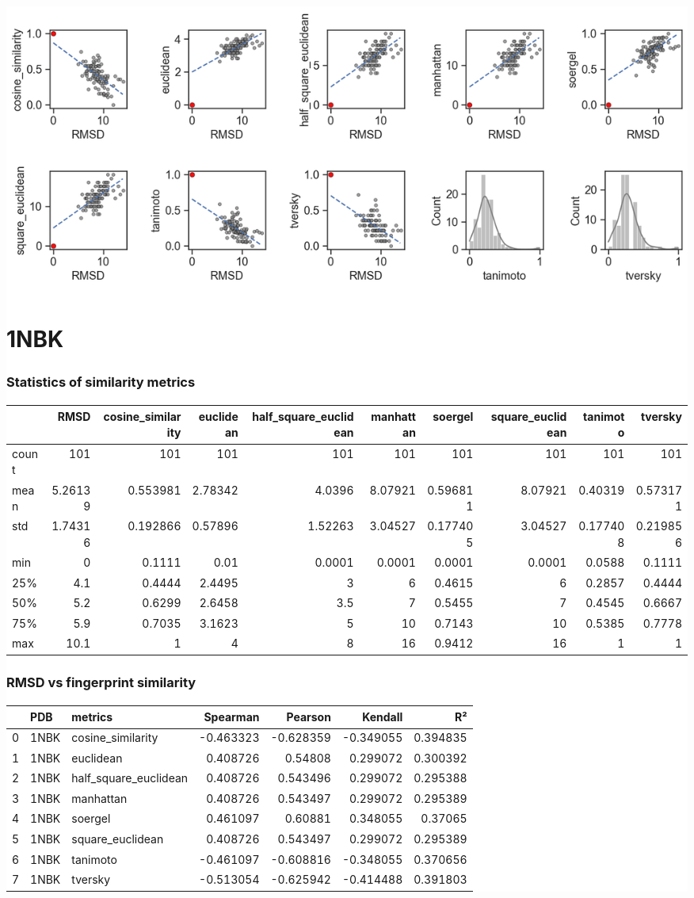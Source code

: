 ![RMSD vs metrics](imgs/scatterplots-1MWL.png)

# 1NBK


### Statistics of similarity metrics

|       |      RMSD |   cosine_similarity |   euclidean |   half_square_euclidean |   manhattan |    soergel |   square_euclidean |   tanimoto |    tversky |
|:------|----------:|--------------------:|------------:|------------------------:|------------:|-----------:|-------------------:|-----------:|-----------:|
| count | 101       |          101        |   101       |               101       |   101       | 101        |          101       | 101        | 101        |
| mean  |   5.26139 |            0.553981 |     2.78342 |                 4.0396  |     8.07921 |   0.596811 |            8.07921 |   0.40319  |   0.573171 |
| std   |   1.74316 |            0.192866 |     0.57896 |                 1.52263 |     3.04527 |   0.177405 |            3.04527 |   0.177408 |   0.219856 |
| min   |   0       |            0.1111   |     0.01    |                 0.0001  |     0.0001  |   0.0001   |            0.0001  |   0.0588   |   0.1111   |
| 25%   |   4.1     |            0.4444   |     2.4495  |                 3       |     6       |   0.4615   |            6       |   0.2857   |   0.4444   |
| 50%   |   5.2     |            0.6299   |     2.6458  |                 3.5     |     7       |   0.5455   |            7       |   0.4545   |   0.6667   |
| 75%   |   5.9     |            0.7035   |     3.1623  |                 5       |    10       |   0.7143   |           10       |   0.5385   |   0.7778   |
| max   |  10.1     |            1        |     4       |                 8       |    16       |   0.9412   |           16       |   1        |   1        |

### RMSD vs fingerprint similarity

|    | PDB   | metrics               |   Spearman |   Pearson |   Kendall |       R² |
|---:|:------|:----------------------|-----------:|----------:|----------:|---------:|
|  0 | 1NBK  | cosine_similarity     |  -0.463323 | -0.628359 | -0.349055 | 0.394835 |
|  1 | 1NBK  | euclidean             |   0.408726 |  0.54808  |  0.299072 | 0.300392 |
|  2 | 1NBK  | half_square_euclidean |   0.408726 |  0.543496 |  0.299072 | 0.295388 |
|  3 | 1NBK  | manhattan             |   0.408726 |  0.543497 |  0.299072 | 0.295389 |
|  4 | 1NBK  | soergel               |   0.461097 |  0.60881  |  0.348055 | 0.37065  |
|  5 | 1NBK  | square_euclidean      |   0.408726 |  0.543497 |  0.299072 | 0.295389 |
|  6 | 1NBK  | tanimoto              |  -0.461097 | -0.608816 | -0.348055 | 0.370656 |
|  7 | 1NBK  | tversky               |  -0.513054 | -0.625942 | -0.414488 | 0.391803 |
